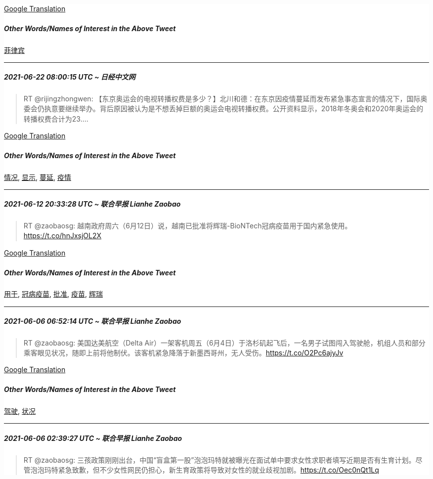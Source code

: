 [Google Translation](https://translate.google.com/?hi=en&tab=TT&sl=zh-CN&tl=en&op=translate&text=RT+%40zaobaosg%3A+%E8%8F%B2%E5%BE%8B%E5%AE%BE%E5%89%8D%E6%80%BB%E7%BB%9F%E9%98%BF%E5%9F%BA%E8%AF%BA%E5%91%A8%E5%9B%9B%EF%BC%886%E6%9C%8824%E6%97%A5%EF%BC%89%E6%97%A9%E4%B8%8A%E8%A2%AB%E7%B4%A7%E6%80%A5%E9%80%81%E5%BE%80%E5%A5%8E%E6%9D%BE%E5%B8%82%E7%9A%84%E4%B8%80%E5%AE%B6%E5%8C%BB%E9%99%A2%EF%BC%8C%E8%BF%87%E5%90%8E%E5%9B%A0%E5%BF%83%E8%84%8F%E8%A1%B0%E7%AB%AD%E5%8E%BB%E4%B8%96%E3%80%82%E4%BB%96%E4%BA%8E2010%E5%B9%B4%E8%87%B32016%E5%B9%B4%E6%8B%85%E4%BB%BB%E8%8F%B2%E5%BE%8B%E5%AE%BE%E6%80%BB%E7%BB%9F%E3%80%82https%3A%2F%2Ft.co%2FkQXDSWQi1n)
##### Other Words/Names of Interest in the Above Tweet
[菲律宾](菲律宾.md)
___
##### 2021-06-22 08:00:15 UTC ~ 日经中文网
> RT @rijingzhongwen: 【东京奥运会的电视转播权费是多少？】北川和德：在东京因疫情蔓延而发布紧急事态宣言的情况下，国际奥委会仍执意要继续举办。背后原因被认为是不想丢掉巨额的奥运会电视转播权费。公开资料显示，2018年冬奥会和2020年奥运会的转播权费合计为23.…

[Google Translation](https://translate.google.com/?hi=en&tab=TT&sl=zh-CN&tl=en&op=translate&text=RT+%40rijingzhongwen%3A+%E3%80%90%E4%B8%9C%E4%BA%AC%E5%A5%A5%E8%BF%90%E4%BC%9A%E7%9A%84%E7%94%B5%E8%A7%86%E8%BD%AC%E6%92%AD%E6%9D%83%E8%B4%B9%E6%98%AF%E5%A4%9A%E5%B0%91%EF%BC%9F%E3%80%91%E5%8C%97%E5%B7%9D%E5%92%8C%E5%BE%B7%EF%BC%9A%E5%9C%A8%E4%B8%9C%E4%BA%AC%E5%9B%A0%E7%96%AB%E6%83%85%E8%94%93%E5%BB%B6%E8%80%8C%E5%8F%91%E5%B8%83%E7%B4%A7%E6%80%A5%E4%BA%8B%E6%80%81%E5%AE%A3%E8%A8%80%E7%9A%84%E6%83%85%E5%86%B5%E4%B8%8B%EF%BC%8C%E5%9B%BD%E9%99%85%E5%A5%A5%E5%A7%94%E4%BC%9A%E4%BB%8D%E6%89%A7%E6%84%8F%E8%A6%81%E7%BB%A7%E7%BB%AD%E4%B8%BE%E5%8A%9E%E3%80%82%E8%83%8C%E5%90%8E%E5%8E%9F%E5%9B%A0%E8%A2%AB%E8%AE%A4%E4%B8%BA%E6%98%AF%E4%B8%8D%E6%83%B3%E4%B8%A2%E6%8E%89%E5%B7%A8%E9%A2%9D%E7%9A%84%E5%A5%A5%E8%BF%90%E4%BC%9A%E7%94%B5%E8%A7%86%E8%BD%AC%E6%92%AD%E6%9D%83%E8%B4%B9%E3%80%82%E5%85%AC%E5%BC%80%E8%B5%84%E6%96%99%E6%98%BE%E7%A4%BA%EF%BC%8C2018%E5%B9%B4%E5%86%AC%E5%A5%A5%E4%BC%9A%E5%92%8C2020%E5%B9%B4%E5%A5%A5%E8%BF%90%E4%BC%9A%E7%9A%84%E8%BD%AC%E6%92%AD%E6%9D%83%E8%B4%B9%E5%90%88%E8%AE%A1%E4%B8%BA23.%E2%80%A6)
##### Other Words/Names of Interest in the Above Tweet
[情况](情况.md), [显示](显示.md), [蔓延](蔓延.md), [疫情](疫情.md)
___
##### 2021-06-12 20:33:28 UTC ~ 联合早报 Lianhe Zaobao
> RT @zaobaosg: 越南政府周六（6月12日）说，越南已批准将辉瑞-BioNTech冠病疫苗用于国内紧急使用。https://t.co/hnJxsjOL2X

[Google Translation](https://translate.google.com/?hi=en&tab=TT&sl=zh-CN&tl=en&op=translate&text=RT+%40zaobaosg%3A+%E8%B6%8A%E5%8D%97%E6%94%BF%E5%BA%9C%E5%91%A8%E5%85%AD%EF%BC%886%E6%9C%8812%E6%97%A5%EF%BC%89%E8%AF%B4%EF%BC%8C%E8%B6%8A%E5%8D%97%E5%B7%B2%E6%89%B9%E5%87%86%E5%B0%86%E8%BE%89%E7%91%9E-BioNTech%E5%86%A0%E7%97%85%E7%96%AB%E8%8B%97%E7%94%A8%E4%BA%8E%E5%9B%BD%E5%86%85%E7%B4%A7%E6%80%A5%E4%BD%BF%E7%94%A8%E3%80%82https%3A%2F%2Ft.co%2FhnJxsjOL2X)
##### Other Words/Names of Interest in the Above Tweet
[用于](用于.md), [冠病疫苗](冠病疫苗.md), [批准](批准.md), [疫苗](疫苗.md), [辉瑞](辉瑞.md)
___
##### 2021-06-06 06:52:14 UTC ~ 联合早报 Lianhe Zaobao
> RT @zaobaosg: 美国达美航空（Delta Air）一架客机周五（6月4日）于洛杉矶起飞后，一名男子试图闯入驾驶舱，机组人员和部分乘客眼见状况，随即上前将他制伏。该客机紧急降落于新墨西哥州，无人受伤。https://t.co/O2Pc6ajyJv

[Google Translation](https://translate.google.com/?hi=en&tab=TT&sl=zh-CN&tl=en&op=translate&text=RT+%40zaobaosg%3A+%E7%BE%8E%E5%9B%BD%E8%BE%BE%E7%BE%8E%E8%88%AA%E7%A9%BA%EF%BC%88Delta+Air%EF%BC%89%E4%B8%80%E6%9E%B6%E5%AE%A2%E6%9C%BA%E5%91%A8%E4%BA%94%EF%BC%886%E6%9C%884%E6%97%A5%EF%BC%89%E4%BA%8E%E6%B4%9B%E6%9D%89%E7%9F%B6%E8%B5%B7%E9%A3%9E%E5%90%8E%EF%BC%8C%E4%B8%80%E5%90%8D%E7%94%B7%E5%AD%90%E8%AF%95%E5%9B%BE%E9%97%AF%E5%85%A5%E9%A9%BE%E9%A9%B6%E8%88%B1%EF%BC%8C%E6%9C%BA%E7%BB%84%E4%BA%BA%E5%91%98%E5%92%8C%E9%83%A8%E5%88%86%E4%B9%98%E5%AE%A2%E7%9C%BC%E8%A7%81%E7%8A%B6%E5%86%B5%EF%BC%8C%E9%9A%8F%E5%8D%B3%E4%B8%8A%E5%89%8D%E5%B0%86%E4%BB%96%E5%88%B6%E4%BC%8F%E3%80%82%E8%AF%A5%E5%AE%A2%E6%9C%BA%E7%B4%A7%E6%80%A5%E9%99%8D%E8%90%BD%E4%BA%8E%E6%96%B0%E5%A2%A8%E8%A5%BF%E5%93%A5%E5%B7%9E%EF%BC%8C%E6%97%A0%E4%BA%BA%E5%8F%97%E4%BC%A4%E3%80%82https%3A%2F%2Ft.co%2FO2Pc6ajyJv)
##### Other Words/Names of Interest in the Above Tweet
[驾驶](驾驶.md), [状况](状况.md)
___
##### 2021-06-06 02:39:27 UTC ~ 联合早报 Lianhe Zaobao
> RT @zaobaosg: 三孩政策刚刚出台，中国“盲盒第一股”泡泡玛特就被曝光在面试单中要求女性求职者填写近期是否有生育计划。尽管泡泡玛特紧急致歉，但不少女性网民仍担心，新生育政策将导致对女性的就业歧视加剧。https://t.co/Oec0nQt1Lq
